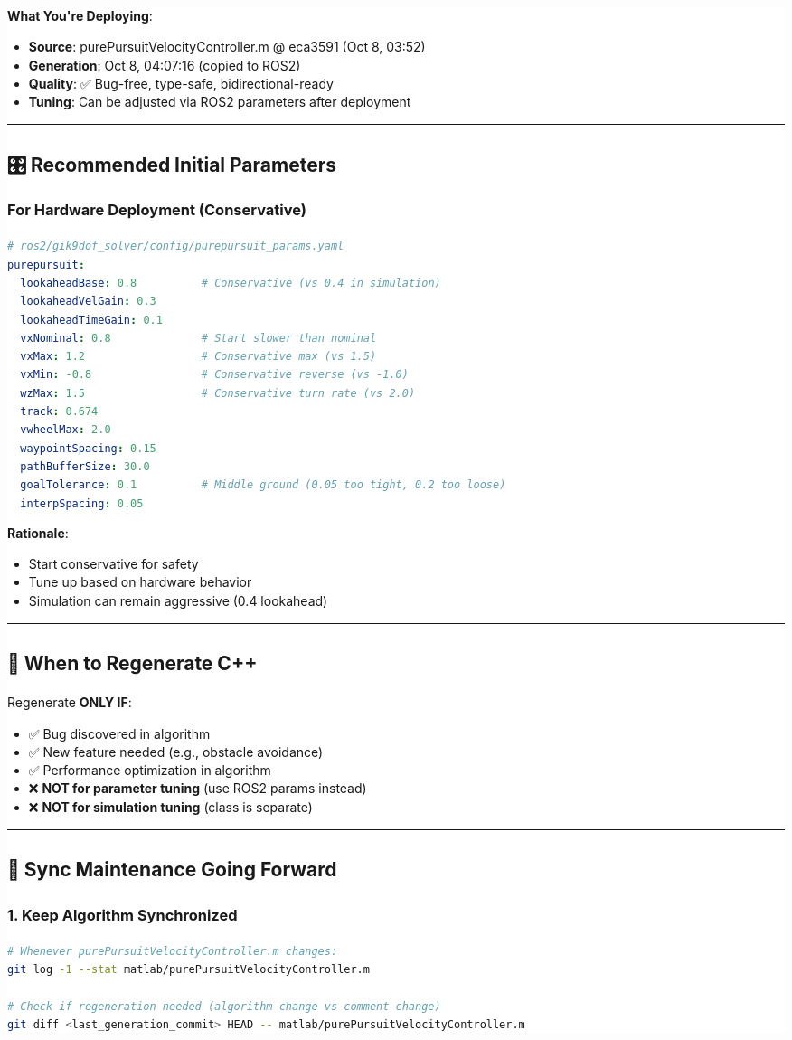 **What You're Deploying**:
- **Source**: purePursuitVelocityController.m @ eca3591 (Oct 8, 03:52)
- **Generation**: Oct 8, 04:07:16 (copied to ROS2)
- **Quality**: ✅ Bug-free, type-safe, bidirectional-ready
- **Tuning**: Can be adjusted via ROS2 parameters after deployment

---

## 🎛️ Recommended Initial Parameters

### For Hardware Deployment (Conservative)

```yaml
# ros2/gik9dof_solver/config/purepursuit_params.yaml
purepursuit:
  lookaheadBase: 0.8          # Conservative (vs 0.4 in simulation)
  lookaheadVelGain: 0.3
  lookaheadTimeGain: 0.1
  vxNominal: 0.8              # Start slower than nominal
  vxMax: 1.2                  # Conservative max (vs 1.5)
  vxMin: -0.8                 # Conservative reverse (vs -1.0)
  wzMax: 1.5                  # Conservative turn rate (vs 2.0)
  track: 0.674
  vwheelMax: 2.0
  waypointSpacing: 0.15
  pathBufferSize: 30.0
  goalTolerance: 0.1          # Middle ground (0.05 too tight, 0.2 too loose)
  interpSpacing: 0.05
```

**Rationale**:
- Start conservative for safety
- Tune up based on hardware behavior
- Simulation can remain aggressive (0.4 lookahead)

---

## 🔄 When to Regenerate C++

Regenerate **ONLY IF**:
- ✅ Bug discovered in algorithm
- ✅ New feature needed (e.g., obstacle avoidance)
- ✅ Performance optimization in algorithm
- ❌ **NOT for parameter tuning** (use ROS2 params instead)
- ❌ **NOT for simulation tuning** (class is separate)

---

## 📝 Sync Maintenance Going Forward

### 1. Keep Algorithm Synchronized
```bash
# Whenever purePursuitVelocityController.m changes:
git log -1 --stat matlab/purePursuitVelocityController.m

# Check if regeneration needed (algorithm change vs comment change)
git diff <last_generation_commit> HEAD -- matlab/purePursuitVelocityController.m
```
